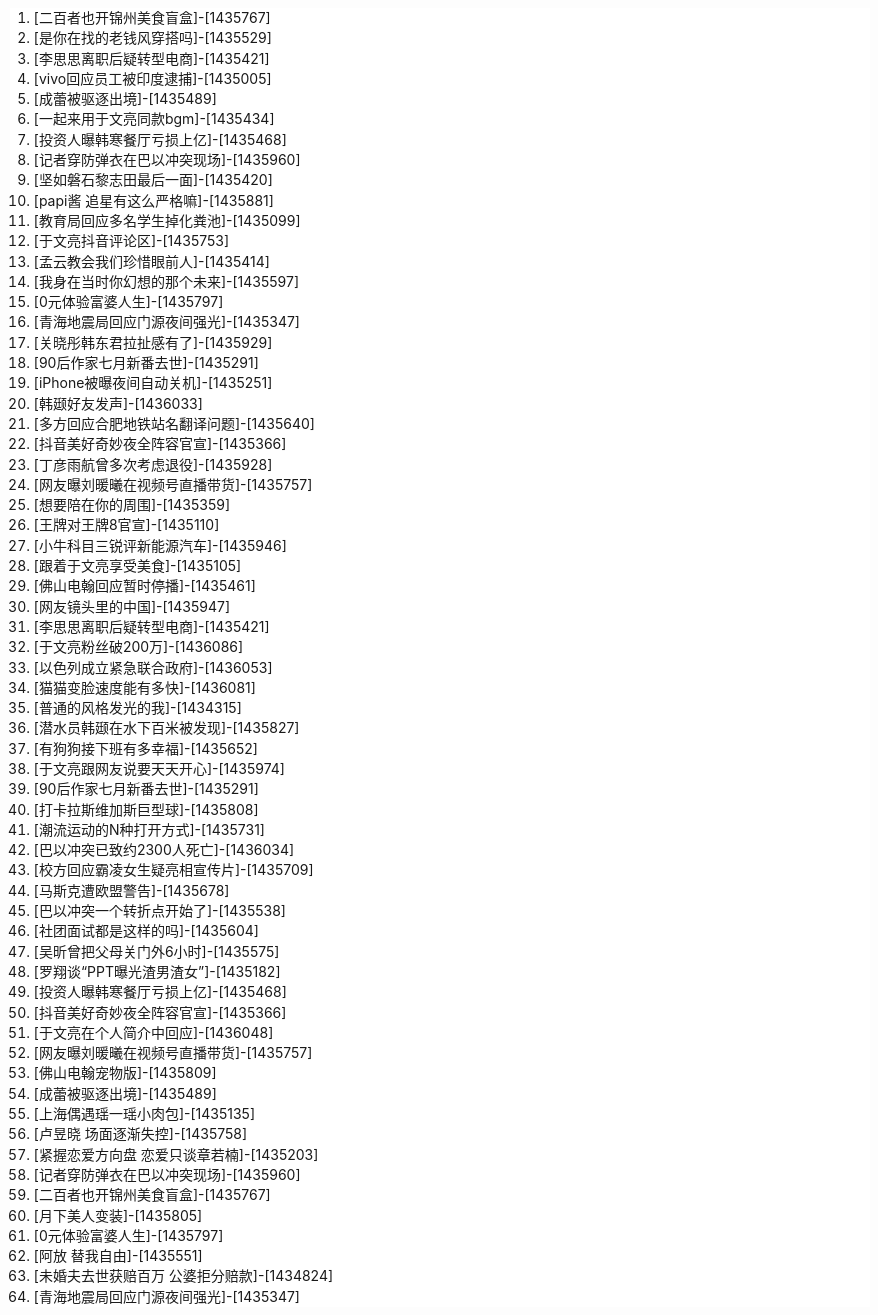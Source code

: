 1. [二百者也开锦州美食盲盒]-[1435767]
1. [是你在找的老钱风穿搭吗]-[1435529]
1. [李思思离职后疑转型电商]-[1435421]
1. [vivo回应员工被印度逮捕]-[1435005]
1. [成蕾被驱逐出境]-[1435489]
1. [一起来用于文亮同款bgm]-[1435434]
1. [投资人曝韩寒餐厅亏损上亿]-[1435468]
1. [记者穿防弹衣在巴以冲突现场]-[1435960]
1. [坚如磐石黎志田最后一面]-[1435420]
1. [papi酱 追星有这么严格嘛]-[1435881]
1. [教育局回应多名学生掉化粪池]-[1435099]
1. [于文亮抖音评论区]-[1435753]
1. [孟云教会我们珍惜眼前人]-[1435414]
1. [我身在当时你幻想的那个未来]-[1435597]
1. [0元体验富婆人生]-[1435797]
1. [青海地震局回应门源夜间强光]-[1435347]
1. [关晓彤韩东君拉扯感有了]-[1435929]
1. [90后作家七月新番去世]-[1435291]
1. [iPhone被曝夜间自动关机]-[1435251]
1. [韩颋好友发声]-[1436033]
1. [多方回应合肥地铁站名翻译问题]-[1435640]
1. [抖音美好奇妙夜全阵容官宣]-[1435366]
1. [丁彦雨航曾多次考虑退役]-[1435928]
1. [网友曝刘暖曦在视频号直播带货]-[1435757]
1. [想要陪在你的周围]-[1435359]
1. [王牌对王牌8官宣]-[1435110]
1. [小牛科目三锐评新能源汽车]-[1435946]
1. [跟着于文亮享受美食]-[1435105]
1. [佛山电翰回应暂时停播]-[1435461]
1. [网友镜头里的中国]-[1435947]
1. [李思思离职后疑转型电商]-[1435421]
1. [于文亮粉丝破200万]-[1436086]
1. [以色列成立紧急联合政府]-[1436053]
1. [猫猫变脸速度能有多快]-[1436081]
1. [普通的风格发光的我]-[1434315]
1. [潜水员韩颋在水下百米被发现]-[1435827]
1. [有狗狗接下班有多幸福]-[1435652]
1. [于文亮跟网友说要天天开心]-[1435974]
1. [90后作家七月新番去世]-[1435291]
1. [打卡拉斯维加斯巨型球]-[1435808]
1. [潮流运动的N种打开方式]-[1435731]
1. [巴以冲突已致约2300人死亡]-[1436034]
1. [校方回应霸凌女生疑亮相宣传片]-[1435709]
1. [马斯克遭欧盟警告]-[1435678]
1. [巴以冲突一个转折点开始了]-[1435538]
1. [社团面试都是这样的吗]-[1435604]
1. [吴昕曾把父母关门外6小时]-[1435575]
1. [罗翔谈“PPT曝光渣男渣女”]-[1435182]
1. [投资人曝韩寒餐厅亏损上亿]-[1435468]
1. [抖音美好奇妙夜全阵容官宣]-[1435366]
1. [于文亮在个人简介中回应]-[1436048]
1. [网友曝刘暖曦在视频号直播带货]-[1435757]
1. [佛山电翰宠物版]-[1435809]
1. [成蕾被驱逐出境]-[1435489]
1. [上海偶遇瑶一瑶小肉包]-[1435135]
1. [卢昱晓 场面逐渐失控]-[1435758]
1. [紧握恋爱方向盘 恋爱只谈章若楠]-[1435203]
1. [记者穿防弹衣在巴以冲突现场]-[1435960]
1. [二百者也开锦州美食盲盒]-[1435767]
1. [月下美人变装]-[1435805]
1. [0元体验富婆人生]-[1435797]
1. [阿放 替我自由]-[1435551]
1. [未婚夫去世获赔百万 公婆拒分赔款]-[1434824]
1. [青海地震局回应门源夜间强光]-[1435347]